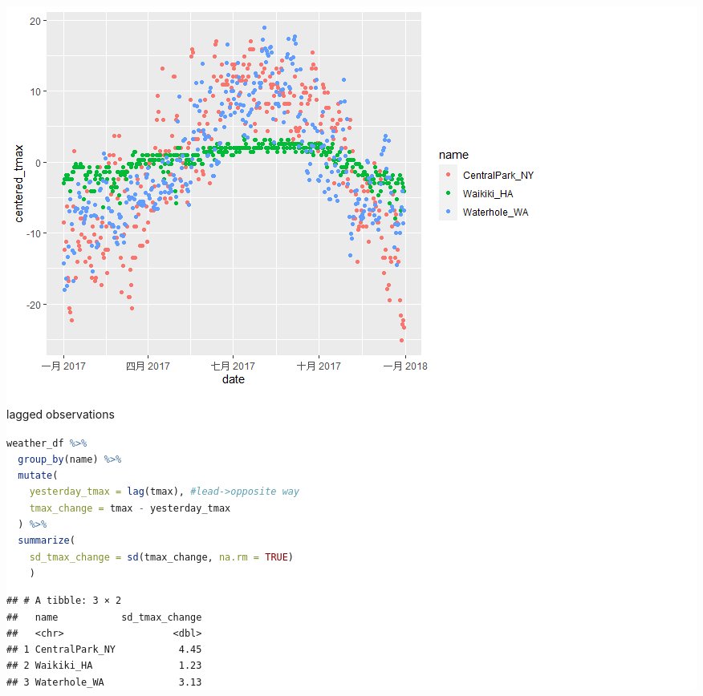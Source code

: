 ![](numeric_eda_files/figure-gfm/unnamed-chunk-14-1.png)

lagged observations

``` r
weather_df %>% 
  group_by(name) %>% 
  mutate(
    yesterday_tmax = lag(tmax), #lead->opposite way
    tmax_change = tmax - yesterday_tmax
  ) %>% 
  summarize(
    sd_tmax_change = sd(tmax_change, na.rm = TRUE)
    )
```

    ## # A tibble: 3 × 2
    ##   name           sd_tmax_change
    ##   <chr>                   <dbl>
    ## 1 CentralPark_NY           4.45
    ## 2 Waikiki_HA               1.23
    ## 3 Waterhole_WA             3.13
